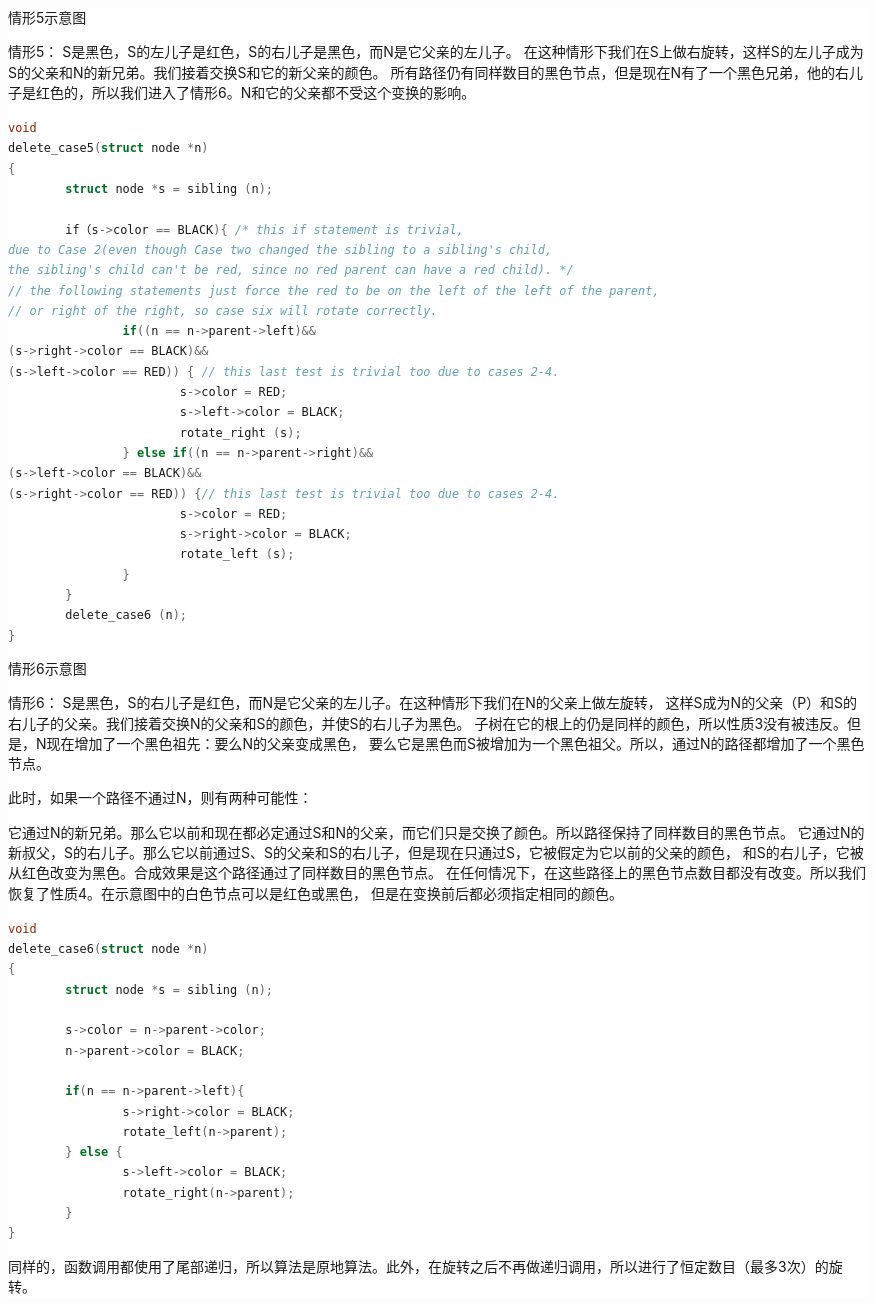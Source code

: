 情形5示意图

情形5： S是黑色，S的左儿子是红色，S的右儿子是黑色，而N是它父亲的左儿子。
在这种情形下我们在S上做右旋转，这样S的左儿子成为S的父亲和N的新兄弟。我们接着交换S和它的新父亲的颜色。
所有路径仍有同样数目的黑色节点，但是现在N有了一个黑色兄弟，他的右儿子是红色的，所以我们进入了情形6。N和它的父亲都不受这个变换的影响。
```cpp
void
delete_case5(struct node *n)
{
        struct node *s = sibling (n);
 
        if（s->color == BLACK){ /* this if statement is trivial, 
due to Case 2(even though Case two changed the sibling to a sibling's child, 
the sibling's child can't be red, since no red parent can have a red child). */
// the following statements just force the red to be on the left of the left of the parent, 
// or right of the right, so case six will rotate correctly.
                if((n == n->parent->left)&&
(s->right->color == BLACK)&&
(s->left->color == RED)) { // this last test is trivial too due to cases 2-4.
                        s->color = RED;
                        s->left->color = BLACK;
                        rotate_right (s);
                } else if((n == n->parent->right)&&
(s->left->color == BLACK)&&
(s->right->color == RED)) {// this last test is trivial too due to cases 2-4.
                        s->color = RED;
                        s->right->color = BLACK;
                        rotate_left (s);
                }
        }
        delete_case6 (n);
}
```
情形6示意图

情形6： S是黑色，S的右儿子是红色，而N是它父亲的左儿子。在这种情形下我们在N的父亲上做左旋转，
这样S成为N的父亲（P）和S的右儿子的父亲。我们接着交换N的父亲和S的颜色，并使S的右儿子为黑色。
子树在它的根上的仍是同样的颜色，所以性质3没有被违反。但是，N现在增加了一个黑色祖先：要么N的父亲变成黑色，
要么它是黑色而S被增加为一个黑色祖父。所以，通过N的路径都增加了一个黑色节点。

此时，如果一个路径不通过N，则有两种可能性：

它通过N的新兄弟。那么它以前和现在都必定通过S和N的父亲，而它们只是交换了颜色。所以路径保持了同样数目的黑色节点。
它通过N的新叔父，S的右儿子。那么它以前通过S、S的父亲和S的右儿子，但是现在只通过S，它被假定为它以前的父亲的颜色，
和S的右儿子，它被从红色改变为黑色。合成效果是这个路径通过了同样数目的黑色节点。
在任何情况下，在这些路径上的黑色节点数目都没有改变。所以我们恢复了性质4。在示意图中的白色节点可以是红色或黑色，
但是在变换前后都必须指定相同的颜色。

```cpp
void
delete_case6(struct node *n)
{
        struct node *s = sibling (n);
 
        s->color = n->parent->color;
        n->parent->color = BLACK;
 
        if(n == n->parent->left){
                s->right->color = BLACK;
                rotate_left(n->parent);
        } else {
                s->left->color = BLACK;
                rotate_right(n->parent);
        }
}
```
同样的，函数调用都使用了尾部递归，所以算法是原地算法。此外，在旋转之后不再做递归调用，所以进行了恒定数目（最多3次）的旋转。